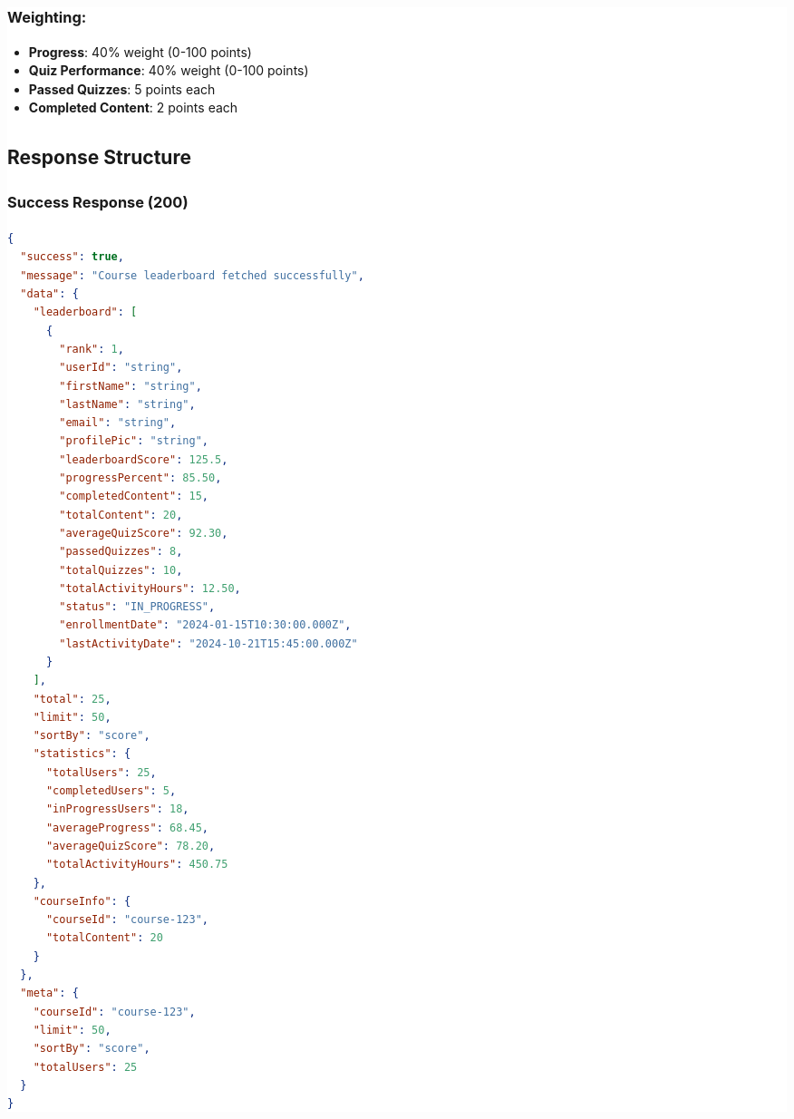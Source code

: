 ### Weighting:
- **Progress**: 40% weight (0-100 points)
- **Quiz Performance**: 40% weight (0-100 points)
- **Passed Quizzes**: 5 points each
- **Completed Content**: 2 points each

## Response Structure

### Success Response (200)

```json
{
  "success": true,
  "message": "Course leaderboard fetched successfully",
  "data": {
    "leaderboard": [
      {
        "rank": 1,
        "userId": "string",
        "firstName": "string",
        "lastName": "string",
        "email": "string",
        "profilePic": "string",
        "leaderboardScore": 125.5,
        "progressPercent": 85.50,
        "completedContent": 15,
        "totalContent": 20,
        "averageQuizScore": 92.30,
        "passedQuizzes": 8,
        "totalQuizzes": 10,
        "totalActivityHours": 12.50,
        "status": "IN_PROGRESS",
        "enrollmentDate": "2024-01-15T10:30:00.000Z",
        "lastActivityDate": "2024-10-21T15:45:00.000Z"
      }
    ],
    "total": 25,
    "limit": 50,
    "sortBy": "score",
    "statistics": {
      "totalUsers": 25,
      "completedUsers": 5,
      "inProgressUsers": 18,
      "averageProgress": 68.45,
      "averageQuizScore": 78.20,
      "totalActivityHours": 450.75
    },
    "courseInfo": {
      "courseId": "course-123",
      "totalContent": 20
    }
  },
  "meta": {
    "courseId": "course-123",
    "limit": 50,
    "sortBy": "score",
    "totalUsers": 25
  }
}
```
